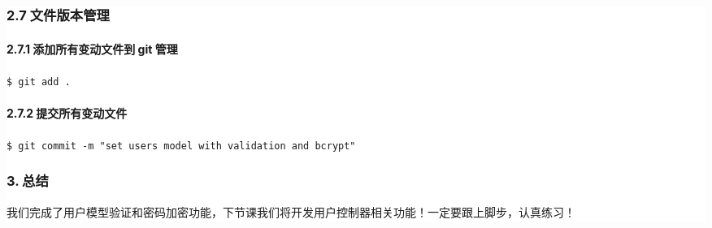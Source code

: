 ### 2.7 文件版本管理

#### 2.7.1 添加所有变动文件到 git 管理

```shell
$ git add .
```

#### 2.7.2 提交所有变动文件

```shell
$ git commit -m "set users model with validation and bcrypt"
```

### 3. 总结

我们完成了用户模型验证和密码加密功能，下节课我们将开发用户控制器相关功能！一定要跟上脚步，认真练习！
